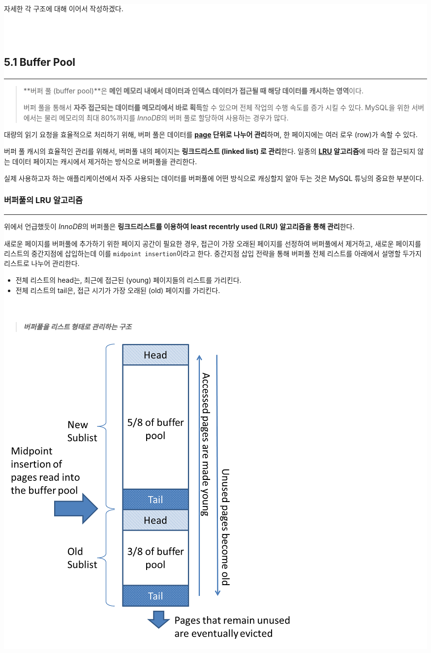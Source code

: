 [ims]: https://dev.mysql.com/doc/refman/8.4/en/innodb-in-memory-structures.html
[ods]: https://dev.mysql.com/doc/refman/8.4/en/innodb-on-disk-structures.html

자세한 각 구조에 대해 이어서 작성하겠다.

[multi-versioned storage engine]: https://dev.mysql.com/doc/refman/8.0/en/glossary.html#glos_mvcc
[rollback]: https://dev.mysql.com/doc/refman/8.0/en/glossary.html#glos_rollback
[rollback segment]: https://dev.mysql.com/doc/refman/8.0/en/glossary.html#glos_rollback_segment
[consistent read]: https://dev.mysql.com/doc/refman/8.0/en/glossary.html#glos_consistent_read
[purge]: https://dev.mysql.com/doc/refman/8.0/en/glossary.html#glos_purge
[purge-option]: https://dev.mysql.com/doc/refman/8.0/en/innodb-parameters.html#sysvar_innodb_max_purge_lag
[innodb-options]: https://dev.mysql.com/doc/refman/8.0/en/innodb-parameters.html
[Covering index]: https://dev.mysql.com/doc/refman/8.0/en/glossary.html#glos_covering_index
[ICP]: https://dev.mysql.com/doc/refman/8.0/en/innodb-multi-versioning.html

<br/><br/>

## 5.1 Buffer Pool
---

> **버퍼 풀 (buffer pool)**은 **메인 메모리 내에서 데이터과 인덱스 데이터가 접근될 때 해당 데이터를 캐시하는 영역**이다.
>
> 버퍼 풀을 통해서 **자주 접근되는 데이터를 메모리에서 바로 획득**할 수 있으며 전체 작업의 수행 속도를 증가 시킬 수 있다. MySQL을 위한 서버에서는 물리 메모리의 최대 80%까지를 *InnoDB*의 버퍼 풀로 할당하여 사용하는 경우가 많다.

대량의 읽기 요청을 효율적으로 처리하기 위해, 버퍼 풀은 데이터를 **[page][pages] 단위로 나누어 관리**하며, 한 페이지에는 여러 로우 (row)가 속할 수 있다. 

버퍼 풀 캐시의 효율적인 관리를 위해서, 버퍼풀 내의 페이지는 **링크드리스트 (linked list) 로 관리**한다. 일종의 **[LRU][lru] 알고리즘**에 따라 잘 접근되지 않는 데이터 페이지는 캐시에서 제거하는 방식으로 버퍼풀을 관리한다.

실제 사용하고자 하는 애플리케이션에서 자주 사용되는 데이터를 버퍼풀에 어떤 방식으로 캐싱할지 알아 두는 것은 MySQL 튜닝의 중요한 부분이다.
<br/>

### 버퍼풀의 LRU 알고리즘
---

위에서 언급했듯이 *InnoDB*의 버퍼풀은 **링크드리스트를 이용하여 least recentrly used (LRU) 알고리즘을 통해 관리**한다. 

새로운 페이지를 버퍼풀에 추가하기 위한 페이지 공간이 필요한 경우, 접근이 가장 오래된 페이지를 선정하여 버퍼풀에서 제거하고, 새로운 페이지를 리스트의 중간지점에 삽입하는데 이를 `midpoint insertion`이라고 한다. 중간지점 삽입 전략을 통해 버퍼풀 전체 리스트를 아래에서 설명할 두가지 리스트로 나누어 관리한다. 

- 전체 리스트의 head는, 최근에 접근된 (young) 페이지들의 리스트를 가리킨다. 
- 전체 리스트의 tail은, 접근 시기가 가장 오래된 (old) 페이지를 가리킨다.
<br/>

>##### **버퍼풀을 리스트 형태로 관리하는 구조**
![](/assets/posts/366aafa3bec3cbaedcafbfadd7c05dac58f18cd288175a4378714c31e116129e.png)

[pages]: https://dev.mysql.com/doc/refman/8.0/en/glossary.html#glos_page
[lru]: https://dev.mysql.com/doc/refman/8.0/en/glossary.html#glos_lru
[innodb-bpl]: ../../images/innodb-buffer-pool-list.png
[eviction]: https://dev.mysql.com/doc/refman/8.0/en/glossary.html#glos_eviction
[ra]: https://dev.mysql.com/doc/refman/8.0/en/glossary.html#glos_read_ahead
[mysqldump]: https://dev.mysql.com/doc/refman/8.0/en/mysqldump.html
[make-buffer-pool-scan-resist]: https://dev.mysql.com/doc/refman/8.0/en/innodb-performance-midpoint_insertion.html
[config-innodb-ra]: https://dev.mysql.com/doc/refman/8.0/en/innodb-performance-read_ahead.html
[monitor-innodb-buffer-pool]: https://dev.mysql.com/doc/refman/8.0/en/innodb-buffer-pool.html#innodb-buffer-pool-monitoring
[config-innodb-bp]: https://dev.mysql.com/doc/refman/8.0/en/innodb-buffer-pool-resize.html
[config-multi-bp]: https://dev.mysql.com/doc/refman/8.0/en/innodb-multiple-buffer-pools.html
[config-bp-flush]: https://dev.mysql.com/doc/refman/8.0/en/innodb-performance-adaptive_flushing.html
[fine-bp-flush]: https://dev.mysql.com/doc/refman/8.0/en/innodb-lru-background-flushing.html
[restore-bp-state]: https://dev.mysql.com/doc/refman/8.0/en/innodb-preload-buffer-pool.html
[server status variables]: https://dev.mysql.com/doc/refman/8.0/en/server-status-variables.html
[innodb old blocks time]: https://dev.mysql.com/doc/refman/8.0/en/innodb-parameters.html#sysvar_innodb_old_blocks_time
[innodb buffer pool stats]: https://dev.mysql.com/doc/refman/8.0/en/innodb-buffer-pool-stats-table.html
[querying innodb buffer pool stats]: https://dev.mysql.com/doc/refman/8.0/en/innodb-information-schema-buffer-pool-tables.html#innodb-information-schema-buffer-pool-stats-example